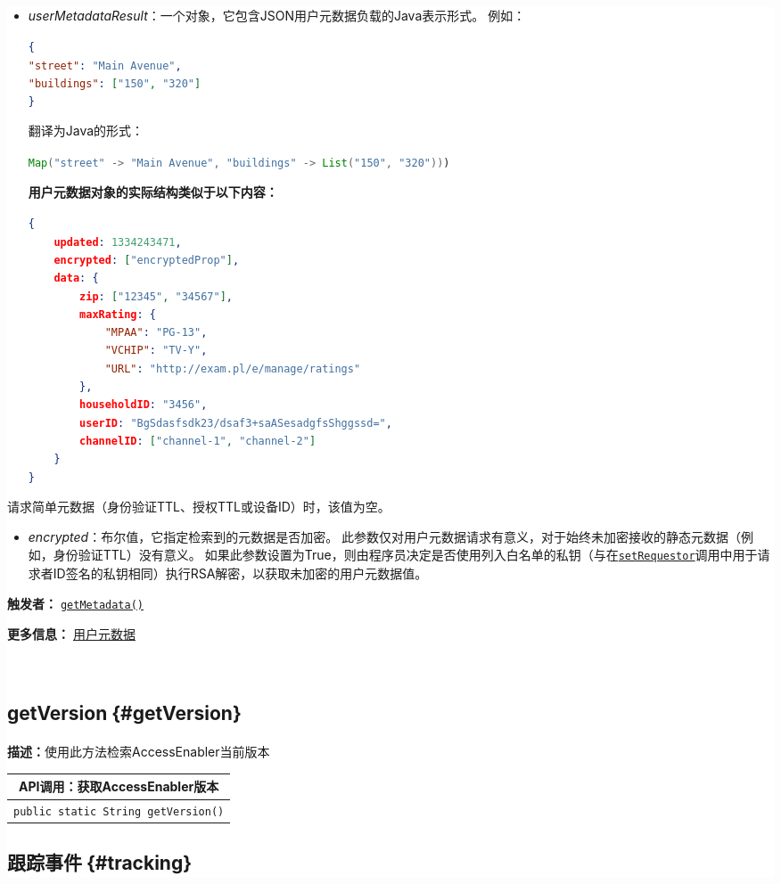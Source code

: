    - *userMetadataResult*：一个对象，它包含JSON用户元数据负载的Java表示形式。 例如：

     ```json
     {
     "street": "Main Avenue",
     "buildings": ["150", "320"]
     }
     ```

     翻译为Java的形式：

     ```java
     Map("street" -> "Main Avenue", "buildings" -> List("150", "320")))
     ```

     **用户元数据对象的实际结构类似于以下内容：**

     ```json
     {
         updated: 1334243471,
         encrypted: ["encryptedProp"],
         data: {
             zip: ["12345", "34567"],
             maxRating: { 
                 "MPAA": "PG-13",
                 "VCHIP": "TV-Y", 
                 "URL": "http://exam.pl/e/manage/ratings"
             },
             householdID: "3456",
             userID: "BgSdasfsdk23/dsaf3+saASesadgfsShggssd=",
             channelID: ["channel-1", "channel-2"]
         }
     }
     ```


请求简单元数据（身份验证TTL、授权TTL或设备ID）时，该值为空。

- *encrypted*：布尔值，它指定检索到的元数据是否加密。 此参数仅对用户元数据请求有意义，对于始终未加密接收的静态元数据（例如，身份验证TTL）没有意义。 如果此参数设置为True，则由程序员决定是否使用列入白名单的私钥（与在[`setRequestor`](#setRequestor)调用中用于请求者ID签名的私钥相同）执行RSA解密，以获取未加密的用户元数据值。

**触发者：** [`getMetadata()`](#getMetadata)

**更多信息：** [用户元数据](/help/authentication/user-metadata.md)

</br>

## getVersion {#getVersion}

**描述：**&#x200B;使用此方法检索AccessEnabler当前版本

| **API调用：获取AccessEnabler版本** |
| --- |
| ```public static String getVersion()``` |

## 跟踪事件 {#tracking}
